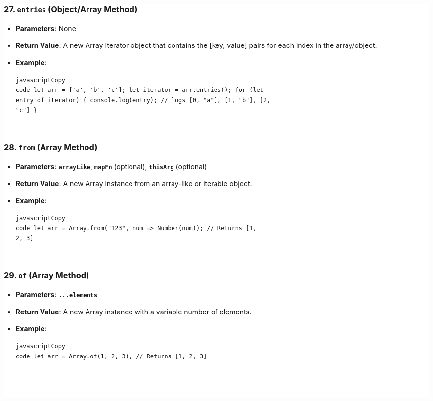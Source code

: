 </code></pre></li></ul><h3 id="49dda674-d30f-4b99-abc3-22a925543308" class=""><strong>27. </strong><code><strong>entries</strong></code><strong> (Object/Array Method)</strong></h3><ul id="1d927b65-bb43-46c1-8b94-4b99f4128862" class="bulleted-list"><li style="list-style-type:disc"><strong>Parameters</strong>: None</li></ul><ul id="258d49af-ce15-4c53-b133-f810415b4ae4" class="bulleted-list"><li style="list-style-type:disc"><strong>Return Value</strong>: A new Array Iterator object that contains the [key, value] pairs for each index in the array/object.</li></ul><ul id="54872d12-8978-40a2-a244-eecb96c60079" class="bulleted-list"><li style="list-style-type:disc"><strong>Example</strong>:<script src="https://cdnjs.cloudflare.com/ajax/libs/prism/1.29.0/prism.min.js" integrity="sha512-7Z9J3l1+EYfeaPKcGXu3MS/7T+w19WtKQY/n+xzmw4hZhJ9tyYmcUS+4QqAlzhicE5LAfMQSF3iFTK9bQdTxXg==" crossorigin="anonymous" referrerPolicy="no-referrer"></script><link rel="stylesheet" href="https://cdnjs.cloudflare.com/ajax/libs/prism/1.29.0/themes/prism.min.css" integrity="sha512-tN7Ec6zAFaVSG3TpNAKtk4DOHNpSwKHxxrsiw4GHKESGPs5njn/0sMCUMl2svV4wo4BK/rCP7juYz+zx+l6oeQ==" crossorigin="anonymous" referrerPolicy="no-referrer"/><pre id="5c90d2cd-ffe9-4c14-8451-971c73fd50d5" class="code"><code class="language-JavaScript" style="white-space:pre-wrap;word-break:break-all">javascriptCopy code
let arr = [&#x27;a&#x27;, &#x27;b&#x27;, &#x27;c&#x27;];
let iterator = arr.entries();
for (let entry of iterator) {
  console.log(entry); // logs [0, &quot;a&quot;], [1, &quot;b&quot;], [2, &quot;c&quot;]
}

</code></pre></li></ul><h3 id="a4d4a7cd-2db8-4660-b907-8c2d92bdc1fd" class=""><strong>28. </strong><code><strong>from</strong></code><strong> (Array Method)</strong></h3><ul id="47c9c56a-8ec3-46cc-9098-ea76d19e4685" class="bulleted-list"><li style="list-style-type:disc"><strong>Parameters</strong>: <code><strong>arrayLike</strong></code>, <code><strong>mapFn</strong></code> (optional), <code><strong>thisArg</strong></code> (optional)</li></ul><ul id="287a2032-0670-4c84-9172-25de1fd71743" class="bulleted-list"><li style="list-style-type:disc"><strong>Return Value</strong>: A new Array instance from an array-like or iterable object.</li></ul><ul id="59b1f49f-8114-4408-bb5f-0bd3b61b6a42" class="bulleted-list"><li style="list-style-type:disc"><strong>Example</strong>:<script src="https://cdnjs.cloudflare.com/ajax/libs/prism/1.29.0/prism.min.js" integrity="sha512-7Z9J3l1+EYfeaPKcGXu3MS/7T+w19WtKQY/n+xzmw4hZhJ9tyYmcUS+4QqAlzhicE5LAfMQSF3iFTK9bQdTxXg==" crossorigin="anonymous" referrerPolicy="no-referrer"></script><link rel="stylesheet" href="https://cdnjs.cloudflare.com/ajax/libs/prism/1.29.0/themes/prism.min.css" integrity="sha512-tN7Ec6zAFaVSG3TpNAKtk4DOHNpSwKHxxrsiw4GHKESGPs5njn/0sMCUMl2svV4wo4BK/rCP7juYz+zx+l6oeQ==" crossorigin="anonymous" referrerPolicy="no-referrer"/><pre id="6ef02516-2336-47cf-89e1-ec8975c85556" class="code"><code class="language-JavaScript" style="white-space:pre-wrap;word-break:break-all">javascriptCopy code
let arr = Array.from(&quot;123&quot;, num =&gt; Number(num)); // Returns [1, 2, 3]

</code></pre></li></ul><h3 id="9825db76-2aa1-4173-b46d-8c8c58e8e99b" class=""><strong>29. </strong><code><strong>of</strong></code><strong> (Array Method)</strong></h3><ul id="31dcdadc-a519-4334-8d51-eef3683db83b" class="bulleted-list"><li style="list-style-type:disc"><strong>Parameters</strong>: <code><strong>...elements</strong></code></li></ul><ul id="e275a5f3-489b-4ee9-8a3a-4b728e72629c" class="bulleted-list"><li style="list-style-type:disc"><strong>Return Value</strong>: A new Array instance with a variable number of elements.</li></ul><ul id="1c5ad994-0d5c-4b4e-a537-7c0782e2dfc5" class="bulleted-list"><li style="list-style-type:disc"><strong>Example</strong>:<script src="https://cdnjs.cloudflare.com/ajax/libs/prism/1.29.0/prism.min.js" integrity="sha512-7Z9J3l1+EYfeaPKcGXu3MS/7T+w19WtKQY/n+xzmw4hZhJ9tyYmcUS+4QqAlzhicE5LAfMQSF3iFTK9bQdTxXg==" crossorigin="anonymous" referrerPolicy="no-referrer"></script><link rel="stylesheet" href="https://cdnjs.cloudflare.com/ajax/libs/prism/1.29.0/themes/prism.min.css" integrity="sha512-tN7Ec6zAFaVSG3TpNAKtk4DOHNpSwKHxxrsiw4GHKESGPs5njn/0sMCUMl2svV4wo4BK/rCP7juYz+zx+l6oeQ==" crossorigin="anonymous" referrerPolicy="no-referrer"/><pre id="0950dec4-ece5-4407-af16-234e5c703782" class="code"><code class="language-JavaScript" style="white-space:pre-wrap;word-break:break-all">javascriptCopy code
let arr = Array.of(1, 2, 3); // Returns [1, 2, 3]
